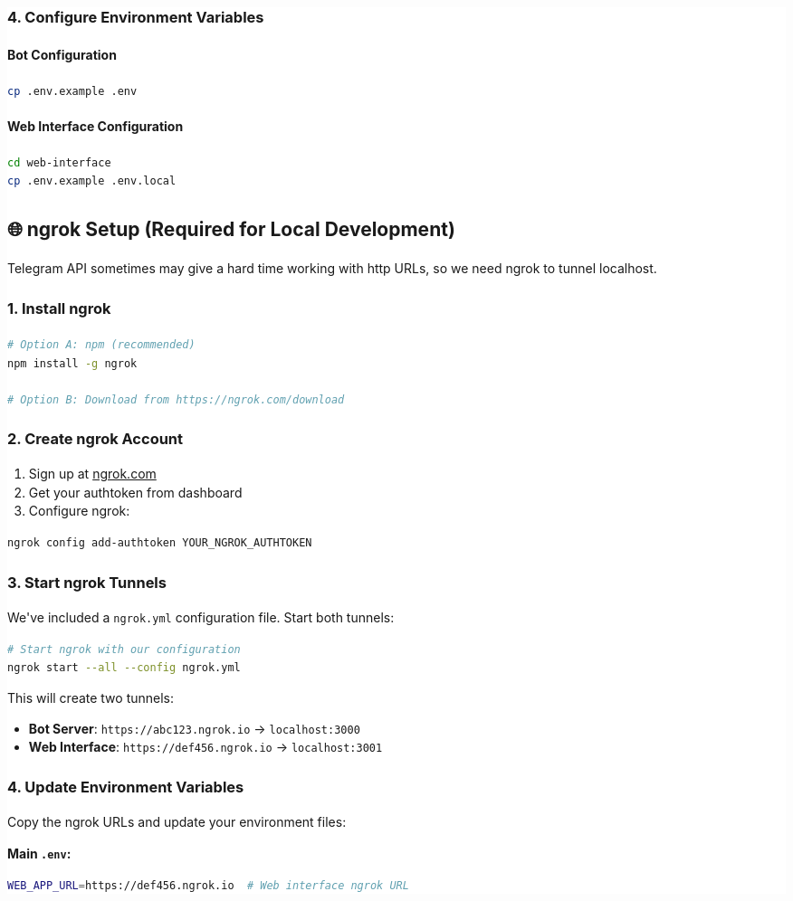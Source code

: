 ### 4. Configure Environment Variables

#### Bot Configuration
```bash
cp .env.example .env
```

#### Web Interface Configuration
```bash
cd web-interface
cp .env.example .env.local
```

## 🌐 ngrok Setup (Required for Local Development)

Telegram API sometimes may give a hard time working with http URLs, so we need ngrok to tunnel localhost.

### 1. Install ngrok

```bash
# Option A: npm (recommended)
npm install -g ngrok

# Option B: Download from https://ngrok.com/download
```

### 2. Create ngrok Account

1. Sign up at [ngrok.com](https://ngrok.com)
2. Get your authtoken from dashboard
3. Configure ngrok:

```bash
ngrok config add-authtoken YOUR_NGROK_AUTHTOKEN
```

### 3. Start ngrok Tunnels

We've included a `ngrok.yml` configuration file. Start both tunnels:

```bash
# Start ngrok with our configuration
ngrok start --all --config ngrok.yml
```

This will create two tunnels:
- **Bot Server**: `https://abc123.ngrok.io` → `localhost:3000`
- **Web Interface**: `https://def456.ngrok.io` → `localhost:3001`

### 4. Update Environment Variables

Copy the ngrok URLs and update your environment files:

**Main `.env`:**
```bash
WEB_APP_URL=https://def456.ngrok.io  # Web interface ngrok URL
```
